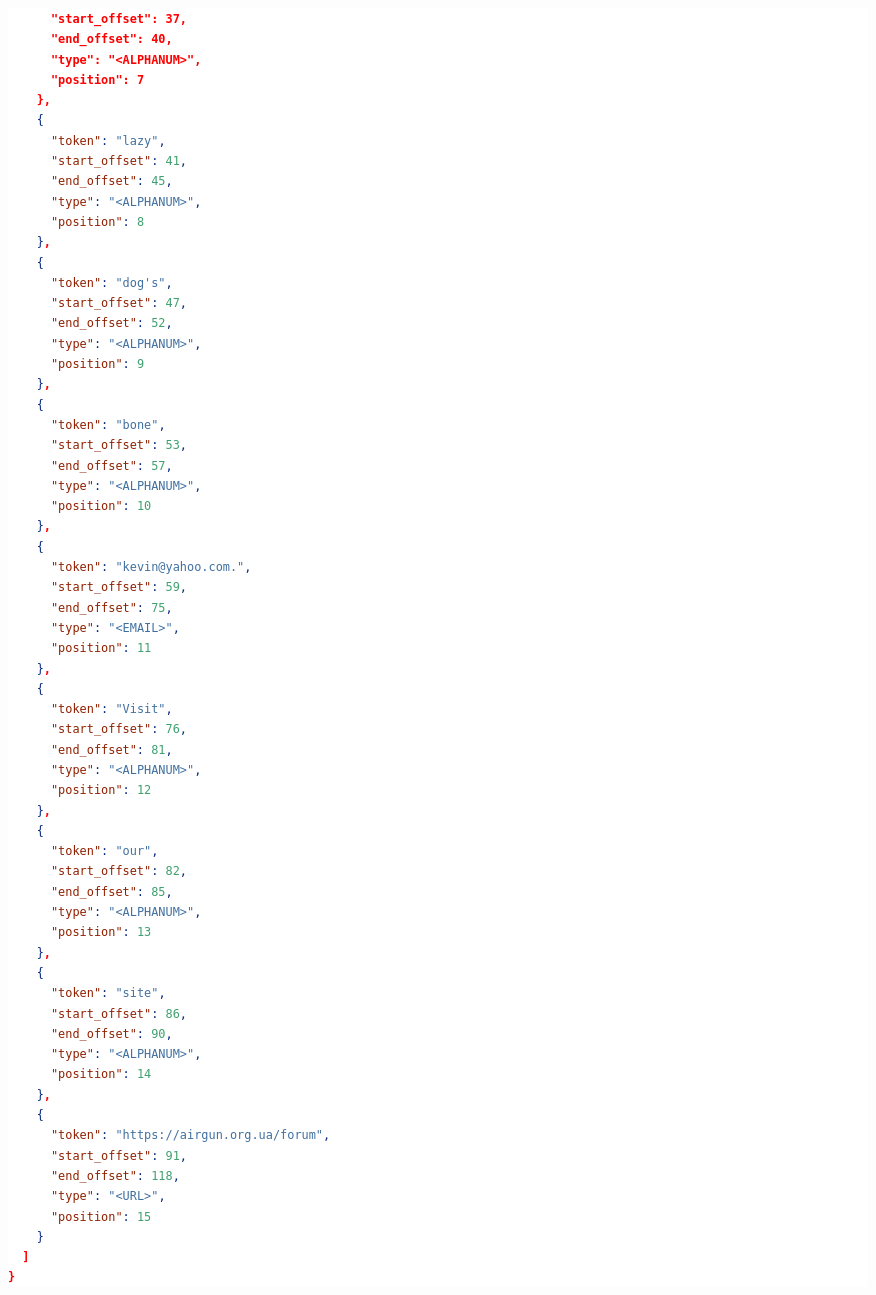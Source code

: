````json
      "start_offset": 37,
      "end_offset": 40,
      "type": "<ALPHANUM>",
      "position": 7
    },
    {
      "token": "lazy",
      "start_offset": 41,
      "end_offset": 45,
      "type": "<ALPHANUM>",
      "position": 8
    },
    {
      "token": "dog's",
      "start_offset": 47,
      "end_offset": 52,
      "type": "<ALPHANUM>",
      "position": 9
    },
    {
      "token": "bone",
      "start_offset": 53,
      "end_offset": 57,
      "type": "<ALPHANUM>",
      "position": 10
    },
    {
      "token": "kevin@yahoo.com.",
      "start_offset": 59,
      "end_offset": 75,
      "type": "<EMAIL>",
      "position": 11
    },
    {
      "token": "Visit",
      "start_offset": 76,
      "end_offset": 81,
      "type": "<ALPHANUM>",
      "position": 12
    },
    {
      "token": "our",
      "start_offset": 82,
      "end_offset": 85,
      "type": "<ALPHANUM>",
      "position": 13
    },
    {
      "token": "site",
      "start_offset": 86,
      "end_offset": 90,
      "type": "<ALPHANUM>",
      "position": 14
    },
    {
      "token": "https://airgun.org.ua/forum",
      "start_offset": 91,
      "end_offset": 118,
      "type": "<URL>",
      "position": 15
    }
  ]
}
````